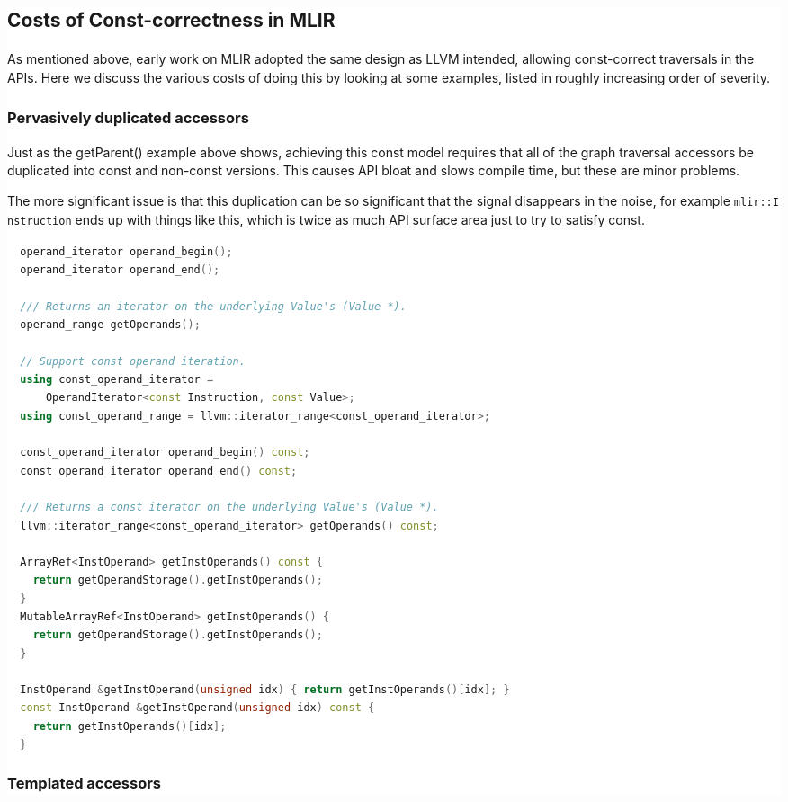 ## Costs of Const-correctness in MLIR

As mentioned above, early work on MLIR adopted the same design as LLVM intended,
allowing const-correct traversals in the APIs. Here we discuss the various costs
of doing this by looking at some examples, listed in roughly increasing order of
severity.

### Pervasively duplicated accessors

Just as the getParent() example above shows, achieving this const model requires
that all of the graph traversal accessors be duplicated into const and non-const
versions. This causes API bloat and slows compile time, but these are minor
problems.

The more significant issue is that this duplication can be so significant that
the signal disappears in the noise, for example `mlir::Instruction` ends up with
things like this, which is twice as much API surface area just to try to satisfy
const.

```c++
  operand_iterator operand_begin();
  operand_iterator operand_end();

  /// Returns an iterator on the underlying Value's (Value *).
  operand_range getOperands();

  // Support const operand iteration.
  using const_operand_iterator =
      OperandIterator<const Instruction, const Value>;
  using const_operand_range = llvm::iterator_range<const_operand_iterator>;

  const_operand_iterator operand_begin() const;
  const_operand_iterator operand_end() const;

  /// Returns a const iterator on the underlying Value's (Value *).
  llvm::iterator_range<const_operand_iterator> getOperands() const;

  ArrayRef<InstOperand> getInstOperands() const {
    return getOperandStorage().getInstOperands();
  }
  MutableArrayRef<InstOperand> getInstOperands() {
    return getOperandStorage().getInstOperands();
  }

  InstOperand &getInstOperand(unsigned idx) { return getInstOperands()[idx]; }
  const InstOperand &getInstOperand(unsigned idx) const {
    return getInstOperands()[idx];
  }

```

### Templated accessors
